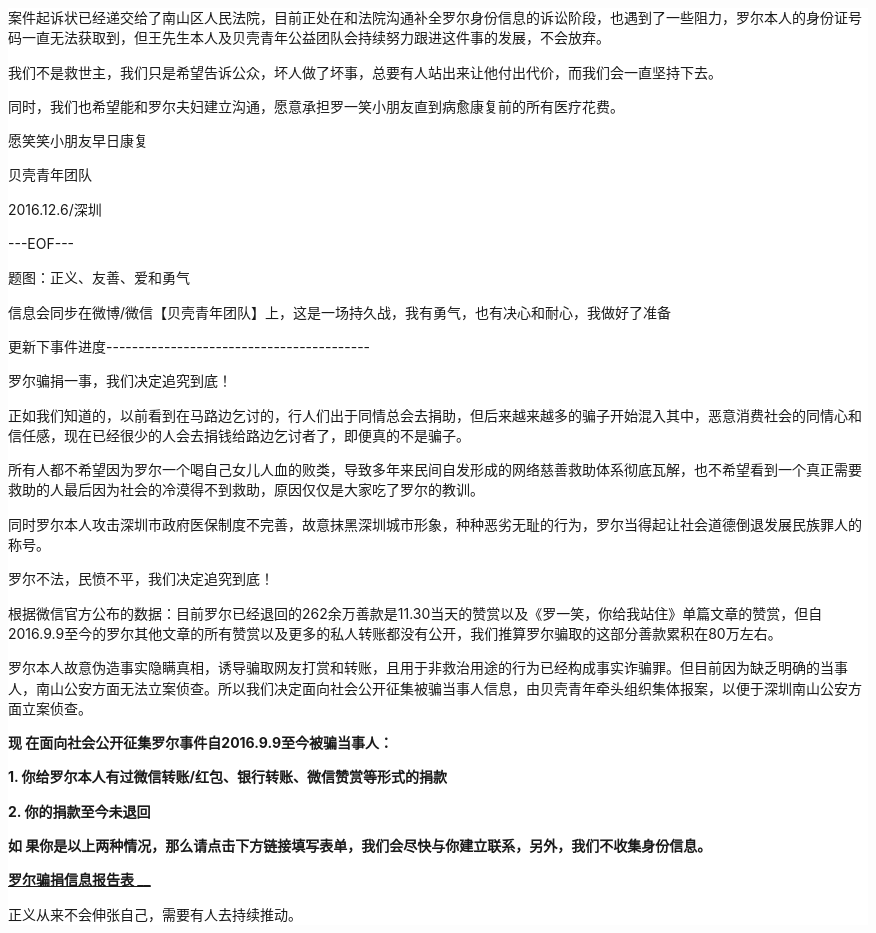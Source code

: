 
案件起诉状已经递交给了南山区人民法院，目前正处在和法院沟通补全罗尔身份信息的诉讼阶段，也遇到了一些阻力，罗尔本人的身份证号码一直无法获取到，但王先生本人及贝壳青年公益团队会持续努力跟进这件事的发展，不会放弃。

  

我们不是救世主，我们只是希望告诉公众，坏人做了坏事，总要有人站出来让他付出代价，而我们会一直坚持下去。

  

同时，我们也希望能和罗尔夫妇建立沟通，愿意承担罗一笑小朋友直到病愈康复前的所有医疗花费。

  

愿笑笑小朋友早日康复

贝壳青年团队

2016.12.6/深圳

  

\---EOF---

题图：正义、友善、爱和勇气

信息会同步在微博/微信【贝壳青年团队】上，这是一场持久战，我有勇气，也有决心和耐心，我做好了准备

  

  

更新下事件进度\-----------------------------------------

  

  

罗尔骗捐一事，我们决定追究到底！

正如我们知道的，以前看到在马路边乞讨的，行人们出于同情总会去捐助，但后来越来越多的骗子开始混入其中，恶意消费社会的同情心和信任感，现在已经很少的人会去捐钱给路边乞讨者了，即便真的不是骗子。

所有人都不希望因为罗尔一个喝自己女儿人血的败类，导致多年来民间自发形成的网络慈善救助体系彻底瓦解，也不希望看到一个真正需要救助的人最后因为社会的冷漠得不到救助，原因仅仅是大家吃了罗尔的教训。

同时罗尔本人攻击深圳市政府医保制度不完善，故意抹黑深圳城市形象，种种恶劣无耻的行为，罗尔当得起让社会道德倒退发展民族罪人的称号。

罗尔不法，民愤不平，我们决定追究到底！  

根据微信官方公布的数据：目前罗尔已经退回的262余万善款是11.30当天的赞赏以及《罗一笑，你给我站住》单篇文章的赞赏，但自2016.9.9至今的罗尔其他文章的所有赞赏以及更多的私人转账都没有公开，我们推算罗尔骗取的这部分善款累积在80万左右。

  

罗尔本人故意伪造事实隐瞒真相，诱导骗取网友打赏和转账，且用于非救治用途的行为已经构成事实诈骗罪。但目前因为缺乏明确的当事人，南山公安方面无法立案侦查。所以我们决定面向社会公开征集被骗当事人信息，由贝壳青年牵头组织集体报案，以便于深圳南山公安方面立案侦查。

 **现 在面向社会公开征集罗尔事件自2016.9.9至今被骗当事人：**

 **1. 你给罗尔本人有过微信转账/红包、银行转账、微信赞赏等形式的捐款**

 **2. 你的捐款至今未退回**

 **如 果你是以上两种情况，那么请点击下方链接填写表单，我们会尽快与你建立联系，另外，我们不收集身份信息。**

 **[罗尔骗捐信息报告表
__](https://link.zhihu.com/?target=http%3A//form.mikecrm.com/icEAqY)**

  

正义从来不会伸张自己，需要有人去持续推动。  
